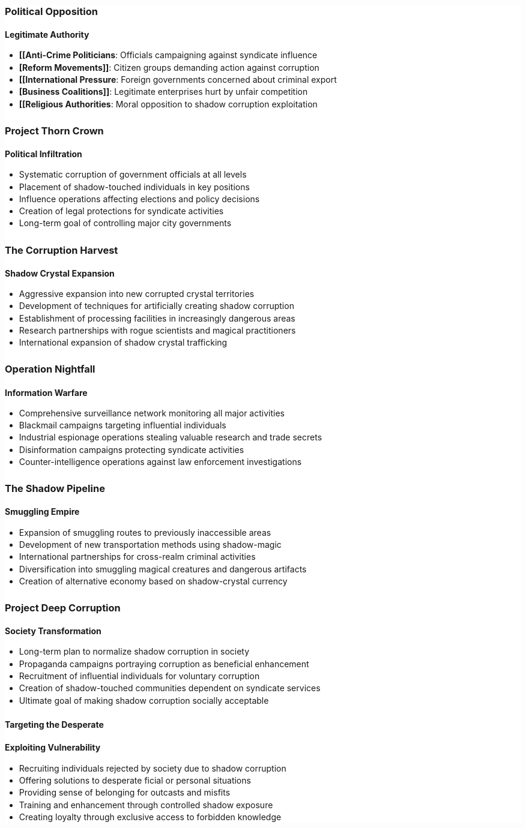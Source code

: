 ### Political Opposition
**Legitimate Authority**
- **[[Anti-Crime Politicians**: Officials campaigning against syndicate influence
- **[Reform Movements]]**: Citizen groups demanding action against corruption
- **[[International Pressure**: Foreign governments concerned about criminal export
- **[Business Coalitions]]**: Legitimate enterprises hurt by unfair competition
- **[[Religious Authorities**: Moral opposition to shadow corruption exploitation

### Project Thorn Crown
**Political Infiltration**
- Systematic corruption of government officials at all levels
- Placement of shadow-touched individuals in key positions
- Influence operations affecting elections and policy decisions
- Creation of legal protections for syndicate activities
- Long-term goal of controlling major city governments

### The Corruption Harvest
**Shadow Crystal Expansion**
- Aggressive expansion into new corrupted crystal territories
- Development of techniques for artificially creating shadow corruption
- Establishment of processing facilities in increasingly dangerous areas
- Research partnerships with rogue scientists and magical practitioners
- International expansion of shadow crystal trafficking

### Operation Nightfall
**Information Warfare**
- Comprehensive surveillance network monitoring all major activities
- Blackmail campaigns targeting influential individuals
- Industrial espionage operations stealing valuable research and trade secrets
- Disinformation campaigns protecting syndicate activities
- Counter-intelligence operations against law enforcement investigations

### The Shadow Pipeline
**Smuggling Empire**
- Expansion of smuggling routes to previously inaccessible areas
- Development of new transportation methods using shadow-magic
- International partnerships for cross-realm criminal activities
- Diversification into smuggling magical creatures and dangerous artifacts
- Creation of alternative economy based on shadow-crystal currency

### Project Deep Corruption
**Society Transformation**
- Long-term plan to normalize shadow corruption in society
- Propaganda campaigns portraying corruption as beneficial enhancement
- Recruitment of influential individuals for voluntary corruption
- Creation of shadow-touched communities dependent on syndicate services
- Ultimate goal of making shadow corruption socially acceptable

#### Targeting the Desperate
**Exploiting Vulnerability**
- Recruiting individuals rejected by society due to shadow corruption
- Offering solutions to desperate ficial or personal situations
- Providing sense of belonging for outcasts and misfits
- Training and enhancement through controlled shadow exposure
- Creating loyalty through exclusive access to forbidden knowledge
